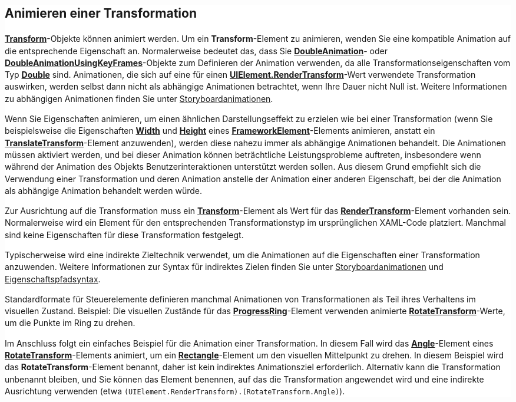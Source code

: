 ## <a name="span-idanimating_a_transformspanspan-idanimating_a_transformspanspan-idanimating_a_transformspananimating-a-transform"></a><span id="Animating_a_transform"></span><span id="animating_a_transform"></span><span id="ANIMATING_A_TRANSFORM"></span>Animieren einer Transformation

[**Transform**](https://docs.microsoft.com/uwp/api/Windows.UI.Xaml.Media.Transform)-Objekte können animiert werden. Um ein **Transform**-Element zu animieren, wenden Sie eine kompatible Animation auf die entsprechende Eigenschaft an. Normalerweise bedeutet das, dass Sie [**DoubleAnimation**](https://docs.microsoft.com/uwp/api/Windows.UI.Xaml.Media.Animation.DoubleAnimation)- oder [**DoubleAnimationUsingKeyFrames**](https://docs.microsoft.com/uwp/api/windows.ui.xaml.media.animation.doubleanimationusingkeyframes)-Objekte zum Definieren der Animation verwenden, da alle Transformationseigenschaften vom Typ [**Double**](https://docs.microsoft.com/dotnet/api/system.double) sind. Animationen, die sich auf eine für einen [**UIElement.RenderTransform**](https://docs.microsoft.com/uwp/api/windows.ui.xaml.uielement.rendertransform)-Wert verwendete Transformation auswirken, werden selbst dann nicht als abhängige Animationen betrachtet, wenn Ihre Dauer nicht Null ist. Weitere Informationen zu abhängigen Animationen finden Sie unter [Storyboardanimationen](/windows/uwp/design/motion/storyboarded-animations).

Wenn Sie Eigenschaften animieren, um einen ähnlichen Darstellungseffekt zu erzielen wie bei einer Transformation (wenn Sie beispielsweise die Eigenschaften [**Width**](/uwp/api/Windows.UI.Xaml.FrameworkElement.Width) und [**Height**](/uwp/api/Windows.UI.Xaml.FrameworkElement.Height) eines [**FrameworkElement**](https://docs.microsoft.com/uwp/api/Windows.UI.Xaml.FrameworkElement)-Elements animieren, anstatt ein [**TranslateTransform**](https://docs.microsoft.com/uwp/api/Windows.UI.Xaml.Media.TranslateTransform)-Element anzuwenden), werden diese nahezu immer als abhängige Animationen behandelt. Die Animationen müssen aktiviert werden, und bei dieser Animation können beträchtliche Leistungsprobleme auftreten, insbesondere wenn während der Animation des Objekts Benutzerinteraktionen unterstützt werden sollen. Aus diesem Grund empfiehlt sich die Verwendung einer Transformation und deren Animation anstelle der Animation einer anderen Eigenschaft, bei der die Animation als abhängige Animation behandelt werden würde.

Zur Ausrichtung auf die Transformation muss ein [**Transform**](https://docs.microsoft.com/uwp/api/Windows.UI.Xaml.Media.Transform)-Element als Wert für das [**RenderTransform**](https://docs.microsoft.com/uwp/api/windows.ui.xaml.uielement.rendertransform)-Element vorhanden sein. Normalerweise wird ein Element für den entsprechenden Transformationstyp im ursprünglichen XAML-Code platziert. Manchmal sind keine Eigenschaften für diese Transformation festgelegt.

Typischerweise wird eine indirekte Zieltechnik verwendet, um die Animationen auf die Eigenschaften einer Transformation anzuwenden. Weitere Informationen zur Syntax für indirektes Zielen finden Sie unter [Storyboardanimationen](/windows/uwp/design/motion/storyboarded-animations) und [Eigenschaftspfadsyntax](https://docs.microsoft.com/windows/uwp/xaml-platform/property-path-syntax).

Standardformate für Steuerelemente definieren manchmal Animationen von Transformationen als Teil ihres Verhaltens im visuellen Zustand. Beispiel: Die visuellen Zustände für das [**ProgressRing**](https://docs.microsoft.com/uwp/api/Windows.UI.Xaml.Controls.ProgressRing)-Element verwenden animierte [**RotateTransform**](https://docs.microsoft.com/uwp/api/Windows.UI.Xaml.Media.RotateTransform)-Werte, um die Punkte im Ring zu drehen.

Im Anschluss folgt ein einfaches Beispiel für die Animation einer Transformation. In diesem Fall wird das [**Angle**](https://docs.microsoft.com/uwp/api/windows.ui.xaml.media.rotatetransform.angle)-Element eines [**RotateTransform**](https://docs.microsoft.com/uwp/api/Windows.UI.Xaml.Media.RotateTransform)-Elements animiert, um ein [**Rectangle**](/uwp/api/Windows.UI.Xaml.Shapes.Rectangle)-Element um den visuellen Mittelpunkt zu drehen. In diesem Beispiel wird das **RotateTransform**-Element benannt, daher ist kein indirektes Animationsziel erforderlich. Alternativ kann die Transformation unbenannt bleiben, und Sie können das Element benennen, auf das die Transformation angewendet wird und eine indirekte Ausrichtung verwenden (etwa `(UIElement.RenderTransform).(RotateTransform.Angle)`).
